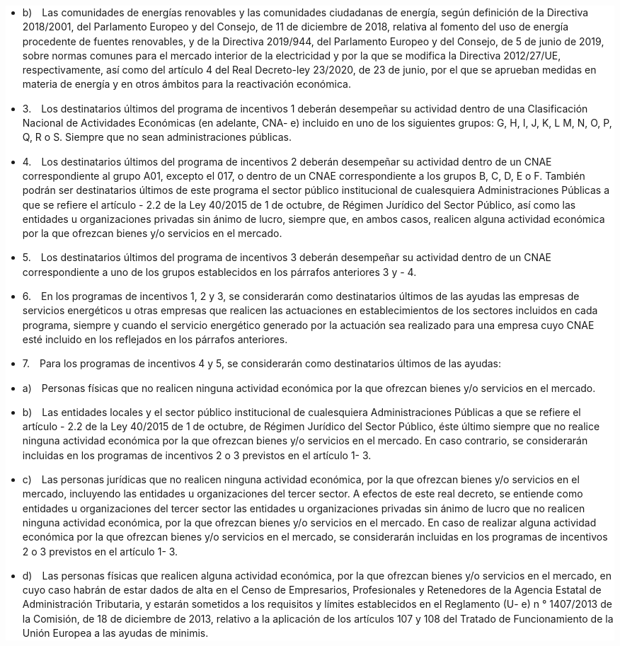- b) Las comunidades de energías renovables y las comunidades ciudadanas de energía, según definición de la  Directiva 2018/2001, del Parlamento Europeo y del Consejo, de 11 de  diciembre de 2018, relativa al fomento del uso de energía procedente de  fuentes renovables, y de la Directiva 2019/944, del Parlamento Europeo y del Consejo, de 5 de junio de 2019, sobre normas comunes para el  mercado interior de la electricidad y por la que se modifica la  Directiva 2012/27/UE, respectivamente, así como del artículo 4 del Real  Decreto-ley 23/2020, de 23 de junio, por el que se aprueban medidas en  materia de energía y en otros ámbitos para la reactivación económica.

- 3. Los destinatarios últimos del programa  de incentivos 1 deberán desempeñar su actividad dentro de una  Clasificación Nacional de Actividades Económicas (en adelante, CNA- e)  incluido en uno de los siguientes grupos: G, H, I, J, K, L M, N, O, P,  Q, R o S. Siempre que no sean administraciones públicas.

- 4. Los destinatarios últimos del programa de  incentivos 2 deberán desempeñar su actividad dentro de un CNAE  correspondiente al grupo A01, excepto el 017, o dentro de un CNAE  correspondiente a los grupos B, C, D, E o F. También podrán ser  destinatarios últimos de este programa el sector público institucional  de cualesquiera Administraciones Públicas a que se refiere el  artículo - 2.2 de la Ley 40/2015 de 1 de octubre, de Régimen Jurídico del  Sector Público, así como las entidades u organizaciones privadas sin  ánimo de lucro, siempre que, en ambos casos, realicen alguna actividad  económica por la que ofrezcan bienes y/o servicios en el mercado.

- 5. Los destinatarios últimos del programa de  incentivos 3 deberán desempeñar su actividad dentro de un CNAE  correspondiente a uno de los grupos establecidos en los párrafos  anteriores 3 y - 4.

- 6. En los programas de incentivos 1, 2 y 3,  se considerarán como destinatarios últimos de las ayudas las empresas de servicios energéticos u otras empresas que realicen las actuaciones en  establecimientos de los sectores incluidos en cada programa, siempre y  cuando el servicio energético generado por la actuación sea realizado  para una empresa cuyo CNAE esté incluido en los reflejados en los  párrafos anteriores.

- 7. Para los programas de incentivos 4 y 5, se considerarán como destinatarios últimos de las ayudas:

- a) Personas físicas que no realicen ninguna actividad económica por la que ofrezcan bienes y/o servicios en el mercado.

- b) Las entidades locales y el sector público  institucional de cualesquiera Administraciones Públicas a que se refiere el artículo - 2.2 de la Ley 40/2015 de 1 de octubre, de Régimen Jurídico  del Sector Público, éste último siempre que no realice ninguna actividad económica por la que ofrezcan bienes y/o servicios en el mercado. En  caso contrario, se considerarán incluidas en los programas de  incentivos 2 o 3 previstos en el artículo 1- 3.

- c) Las personas jurídicas que no realicen  ninguna actividad económica, por la que ofrezcan bienes y/o servicios en el mercado, incluyendo las entidades u organizaciones del tercer  sector. A efectos de este real decreto, se entiende como entidades u  organizaciones del tercer sector las entidades u organizaciones privadas sin ánimo de lucro que no realicen ninguna actividad económica, por la  que ofrezcan bienes y/o servicios en el mercado. En caso de realizar  alguna actividad económica por la que ofrezcan bienes y/o servicios en  el mercado, se considerarán incluidas en los programas de incentivos 2  o 3 previstos en el artículo 1- 3.

- d) Las personas físicas que realicen alguna  actividad económica, por la que ofrezcan bienes y/o servicios en el  mercado, en cuyo caso habrán de estar dados de alta en el Censo de  Empresarios, Profesionales y Retenedores de la Agencia Estatal de  Administración Tributaria, y estarán sometidos a los requisitos y  límites establecidos en el Reglamento (U- e) n ° 1407/2013 de la Comisión, de 18 de diciembre de 2013, relativo a la aplicación de los  artículos 107 y 108 del Tratado de Funcionamiento de la Unión Europea a  las ayudas de minimis.
